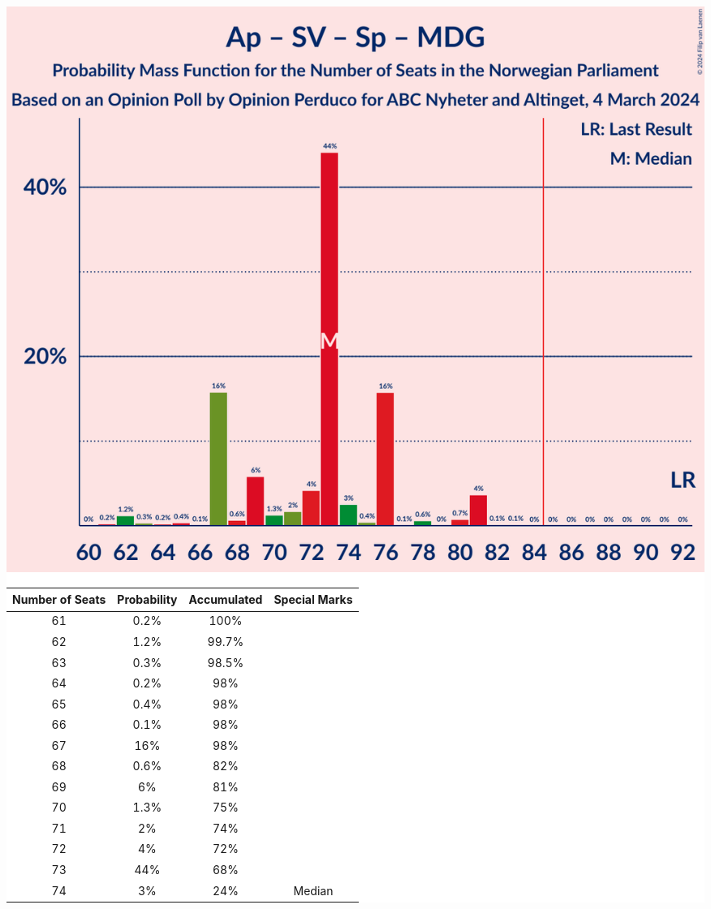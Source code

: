 ![Graph with seats probability mass function not yet produced](2024-03-04-OpinionPerduco-coalitions-seats-pmf-ap–sv–sp–mdg.png "Seats Probability Mass Function")

| Number of Seats | Probability | Accumulated | Special Marks |
|:---------------:|:-----------:|:-----------:|:-------------:|
| 61 | 0.2% | 100% |  |
| 62 | 1.2% | 99.7% |  |
| 63 | 0.3% | 98.5% |  |
| 64 | 0.2% | 98% |  |
| 65 | 0.4% | 98% |  |
| 66 | 0.1% | 98% |  |
| 67 | 16% | 98% |  |
| 68 | 0.6% | 82% |  |
| 69 | 6% | 81% |  |
| 70 | 1.3% | 75% |  |
| 71 | 2% | 74% |  |
| 72 | 4% | 72% |  |
| 73 | 44% | 68% |  |
| 74 | 3% | 24% | Median |